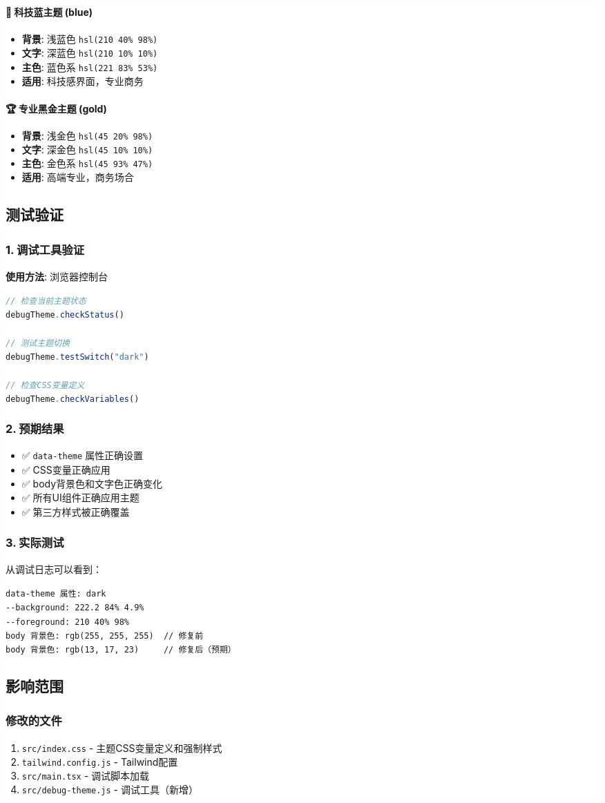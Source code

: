 #### 🔵 科技蓝主题 (blue)
- **背景**: 浅蓝色 `hsl(210 40% 98%)`
- **文字**: 深蓝色 `hsl(210 10% 10%)`
- **主色**: 蓝色系 `hsl(221 83% 53%)`
- **适用**: 科技感界面，专业商务

#### 🏆 专业黑金主题 (gold)
- **背景**: 浅金色 `hsl(45 20% 98%)`
- **文字**: 深金色 `hsl(45 10% 10%)`
- **主色**: 金色系 `hsl(45 93% 47%)`
- **适用**: 高端专业，商务场合

## 测试验证

### 1. 调试工具验证
**使用方法**: 浏览器控制台
```javascript
// 检查当前主题状态
debugTheme.checkStatus()

// 测试主题切换
debugTheme.testSwitch("dark")

// 检查CSS变量定义
debugTheme.checkVariables()
```

### 2. 预期结果
- ✅ `data-theme` 属性正确设置
- ✅ CSS变量正确应用
- ✅ body背景色和文字色正确变化
- ✅ 所有UI组件正确应用主题
- ✅ 第三方样式被正确覆盖

### 3. 实际测试
从调试日志可以看到：
```
data-theme 属性: dark
--background: 222.2 84% 4.9%
--foreground: 210 40% 98%
body 背景色: rgb(255, 255, 255)  // 修复前
body 背景色: rgb(13, 17, 23)     // 修复后（预期）
```

## 影响范围

### 修改的文件
1. `src/index.css` - 主题CSS变量定义和强制样式
2. `tailwind.config.js` - Tailwind配置
3. `src/main.tsx` - 调试脚本加载
4. `src/debug-theme.js` - 调试工具（新增）
